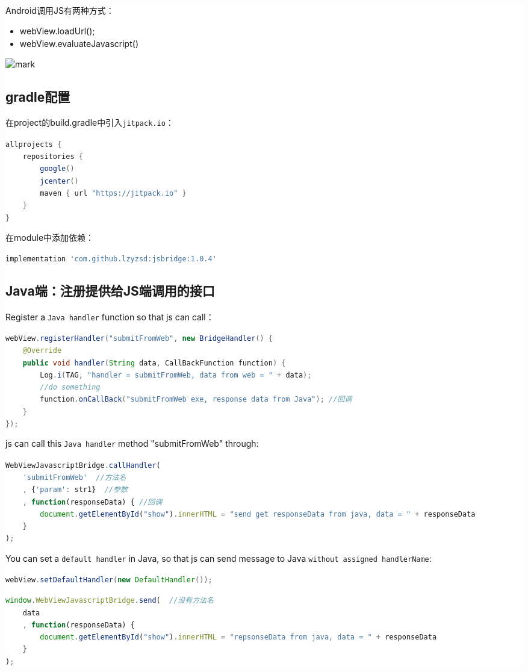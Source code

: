 Android调用JS有两种方式：  
- webView.loadUrl();  
- webView.evaluateJavascript()  
  
![mark](http://pfpk8ixun.bkt.clouddn.com/blog/181021/ig0H31Bajf.png?imageslim)  
  
## gradle配置  
在project的build.gradle中引入`jitpack.io`：  
```groovy  
allprojects {  
    repositories {  
        google()  
        jcenter()  
        maven { url "https://jitpack.io" }  
    }  
}  
```  
在module中添加依赖：  
```groovy  
implementation 'com.github.lzyzsd:jsbridge:1.0.4'  
```  
  
## Java端：注册提供给JS端调用的接口  
Register a `Java handler` function so that js can call：  
```java  
webView.registerHandler("submitFromWeb", new BridgeHandler() {  
    @Override  
    public void handler(String data, CallBackFunction function) {  
        Log.i(TAG, "handler = submitFromWeb, data from web = " + data);  
        //do something  
        function.onCallBack("submitFromWeb exe, response data from Java"); //回调  
    }  
});  
```  
  
js can call this `Java handler` method "submitFromWeb" through:  
```javascript  
WebViewJavascriptBridge.callHandler(  
    'submitFromWeb'  //方法名  
    , {'param': str1}  //参数  
    , function(responseData) { //回调  
        document.getElementById("show").innerHTML = "send get responseData from java, data = " + responseData  
    }  
);  
```  
  
You can set a `default handler` in Java, so that js can send message to Java `without assigned handlerName`:  
```java  
webView.setDefaultHandler(new DefaultHandler());  
```  
```javascript  
window.WebViewJavascriptBridge.send(  //没有方法名  
    data  
    , function(responseData) {  
        document.getElementById("show").innerHTML = "repsonseData from java, data = " + responseData  
    }  
);  
```  
  